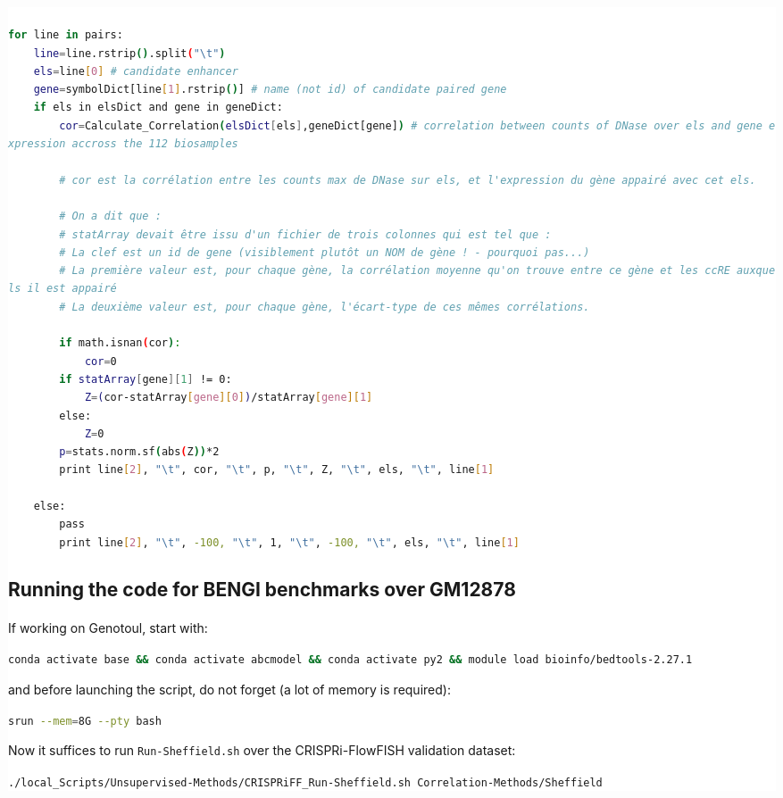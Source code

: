 ```bash

for line in pairs:
	line=line.rstrip().split("\t")
	els=line[0] # candidate enhancer
	gene=symbolDict[line[1].rstrip()] # name (not id) of candidate paired gene
	if els in elsDict and gene in geneDict:
		cor=Calculate_Correlation(elsDict[els],geneDict[gene]) # correlation between counts of DNase over els and gene expression accross the 112 biosamples

		# cor est la corrélation entre les counts max de DNase sur els, et l'expression du gène appairé avec cet els.

		# On a dit que :
		# statArray devait être issu d'un fichier de trois colonnes qui est tel que :
		# La clef est un id de gene (visiblement plutôt un NOM de gène ! - pourquoi pas...)
		# La première valeur est, pour chaque gène, la corrélation moyenne qu'on trouve entre ce gène et les ccRE auxquels il est appairé
		# La deuxième valeur est, pour chaque gène, l'écart-type de ces mêmes corrélations.

		if math.isnan(cor):
			cor=0
		if statArray[gene][1] != 0:
			Z=(cor-statArray[gene][0])/statArray[gene][1]
		else:
			Z=0
		p=stats.norm.sf(abs(Z))*2
		print line[2], "\t", cor, "\t", p, "\t", Z, "\t", els, "\t", line[1]

	else:
		pass
		print line[2], "\t", -100, "\t", 1, "\t", -100, "\t", els, "\t", line[1]
```

## Running the code for BENGI benchmarks over GM12878

If working on Genotoul, start with:

```bash
conda activate base && conda activate abcmodel && conda activate py2 && module load bioinfo/bedtools-2.27.1
```

and before launching the script, do not forget (a lot of memory is required):

```bash
srun --mem=8G --pty bash
```

Now it suffices to run `Run-Sheffield.sh` over the CRISPRi-FlowFISH validation dataset:

```bash
./local_Scripts/Unsupervised-Methods/CRISPRiFF_Run-Sheffield.sh Correlation-Methods/Sheffield
```
